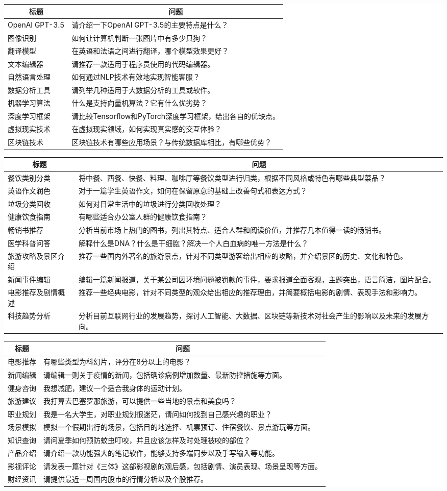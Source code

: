 | 标题 | 问题 |
| ---- | ---- |
| OpenAI GPT-3.5 | 请介绍一下OpenAI GPT-3.5的主要特点是什么？ |
| 图像识别 | 如何让计算机判断一张图片中有多少只狗？ |
| 翻译模型 | 在英语和法语之间进行翻译，哪个模型效果更好？ |
| 文本编辑器 | 请推荐一款适用于程序员使用的代码编辑器。 |
| 自然语言处理 | 如何通过NLP技术有效地实现智能客服？ |
| 数据分析工具 | 请列举几种适用于大数据分析的工具或软件。 |
| 机器学习算法 | 什么是支持向量机算法？它有什么优劣势？ |
| 深度学习框架 | 请比较Tensorflow和PyTorch深度学习框架，给出各自的优缺点。 |
| 虚拟现实技术 | 在虚拟现实领域，如何实现真实感的交互体验？ |
| 区块链技术 | 区块链技术有哪些应用场景？与传统数据库相比，有哪些优势？ |

| 标题                             | 问题                                                                                                    |
|----------------------------------|---------------------------------------------------------------------------------------------------------|
| 餐饮类别分类                     | 将中餐、西餐、快餐、料理、咖啡厅等餐饮类型进行归类，根据不同风格或特色有哪些典型菜品？                        |
| 英语作文润色                     | 对于一篇学生英语作文，如何在保留原意的基础上改善句式和表达方式？                                     |
| 垃圾分类回收                     | 如何对日常生活中的垃圾进行分类回收处理？                                                              |
| 健康饮食指南                     | 有哪些适合办公室人群的健康饮食指南？                                                                    |
| 畅销书推荐                       | 分析当前市场上热门的图书，列出其特点、适合人群和阅读价值，并推荐几本值得一读的畅销书。                    |
| 医学科普问答                     | 解释什么是DNA？什么是干细胞？解决一个人白血病的唯一方法是什么？                                       |
| 旅游攻略及景区介绍               | 推荐一些国内外著名的旅游景点，针对不同类型游客给出相应的攻略，并介绍景区的历史、文化和特色。                |
| 新闻事件编辑                     | 编辑一篇新闻报道，关于某公司因环境问题被罚款的事件，要求报道全面客观，主题突出，语言简洁，图片配合。       |
| 电影推荐及剧情概述               | 推荐一些经典电影，针对不同类型的观众给出相应的推荐理由，并简要概括电影的剧情、表现手法和影响力。            |
| 科技趋势分析                     | 分析目前互联网行业的发展趋势，探讨人工智能、大数据、区块链等新技术对社会产生的影响以及未来的发展方向。|

|标题|问题|
|---|---|
|电影推荐|有哪些类型为科幻片，评分在8分以上的电影？|
|新闻编辑|请编辑一则关于疫情的新闻，包括确诊病例增加数量、最新防控措施等方面。|
|健身咨询|我想减肥，建议一个适合我身体的运动计划。|
|旅游建议|我打算去巴塞罗那旅游，可以提供一些当地的景点和美食吗？|
|职业规划|我是一名大学生，对职业规划很迷茫，请问如何找到自己感兴趣的职业？|
|场景模拟|模拟一个假期出行的场景，包括目的地选择、机票预订、住宿餐饮、景点游玩等方面。|
|知识查询|请问夏季如何预防蚊虫叮咬，并且应该怎样及时处理被咬的部位？|
|产品介绍|请介绍一款功能强大的笔记软件，能够支持多端同步以及手写输入等功能。|
|影视评论|请发表一篇针对《三体》这部影视剧的观后感，包括剧情、演员表现、场景呈现等方面。|
|财经资讯|请提供最近一周国内股市的行情分析以及个股推荐。|
